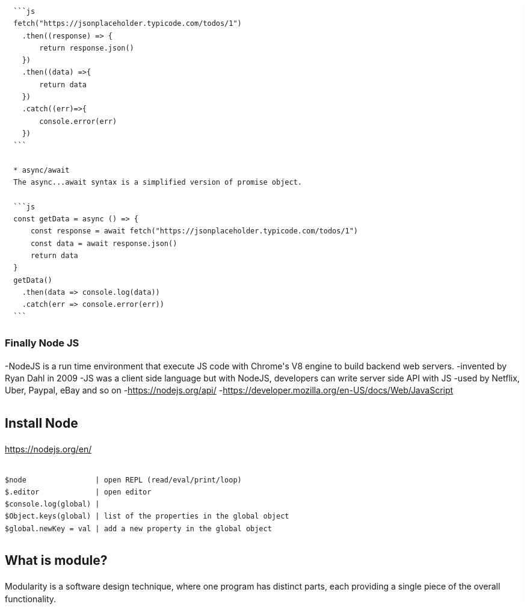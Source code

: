       ```js
      fetch("https://jsonplaceholder.typicode.com/todos/1")
        .then((response) => {
            return response.json()
        })
        .then((data) =>{
            return data
        })
        .catch((err)=>{
            console.error(err)
        })
      ```

      * async/await
      The async...await syntax is a simplified version of promise object. 

      ```js
      const getData = async () => {
          const response = await fetch("https://jsonplaceholder.typicode.com/todos/1")
          const data = await response.json()
          return data
      }
      getData()
        .then(data => console.log(data))
        .catch(err => console.error(err))
      ```

### Finally Node JS
-NodeJS is a run time environment that execute JS code with Chrome's V8 engine to build backend web servers.
-invented by Ryan Dahl in 2009
-JS was a client side language but with NodeJS, developers can write server side API with JS
-used by Netflix, Uber, Paypal, eBay and so on 
-https://nodejs.org/api/
-https://developer.mozilla.org/en-US/docs/Web/JavaScript


## Install Node
https://nodejs.org/en/


## 
```
$node                | open REPL (read/eval/print/loop)
$.editor             | open editor
$console.log(global) | 
$Object.keys(global) | list of the properties in the global object
$global.newKey = val | add a new property in the global object
```

## What is module?
Modularity is a software design technique, where one program has distinct parts, each providing a single piece of the overall functionality.
